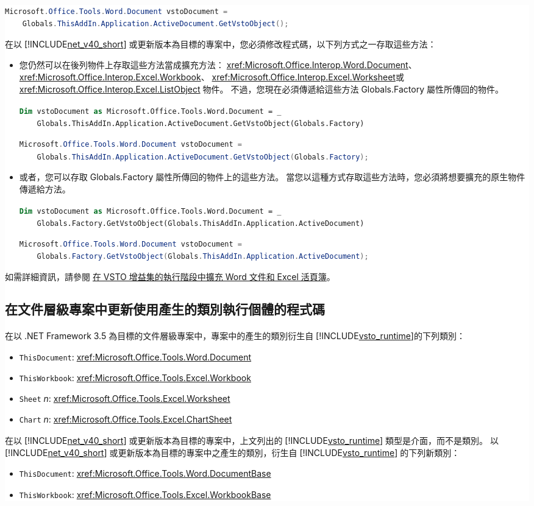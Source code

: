 ```csharp  
Microsoft.Office.Tools.Word.Document vstoDocument =   
    Globals.ThisAddIn.Application.ActiveDocument.GetVstoObject();  
```  
  
 在以 [!INCLUDE[net_v40_short](../sharepoint/includes/net-v40-short-md.md)] 或更新版本為目標的專案中，您必須修改程式碼，以下列方式之一存取這些方法：  
  
-   您仍然可以在後列物件上存取這些方法當成擴充方法： <xref:Microsoft.Office.Interop.Word.Document>、 <xref:Microsoft.Office.Interop.Excel.Workbook>、 <xref:Microsoft.Office.Interop.Excel.Worksheet>或 <xref:Microsoft.Office.Interop.Excel.ListObject> 物件。 不過，您現在必須傳遞給這些方法 Globals.Factory 屬性所傳回的物件。  
  
    ```vb  
    Dim vstoDocument as Microsoft.Office.Tools.Word.Document = _  
        Globals.ThisAddIn.Application.ActiveDocument.GetVstoObject(Globals.Factory)  
    ```  
  
    ```csharp  
    Microsoft.Office.Tools.Word.Document vstoDocument =   
        Globals.ThisAddIn.Application.ActiveDocument.GetVstoObject(Globals.Factory);  
    ```  
  
-   或者，您可以存取 Globals.Factory 屬性所傳回的物件上的這些方法。 當您以這種方式存取這些方法時，您必須將想要擴充的原生物件傳遞給方法。  
  
    ```vb  
    Dim vstoDocument as Microsoft.Office.Tools.Word.Document = _  
        Globals.Factory.GetVstoObject(Globals.ThisAddIn.Application.ActiveDocument)  
    ```  
  
    ```csharp  
    Microsoft.Office.Tools.Word.Document vstoDocument =   
        Globals.Factory.GetVstoObject(Globals.ThisAddIn.Application.ActiveDocument);  
    ```  
  
 如需詳細資訊，請參閱 [在 VSTO 增益集的執行階段中擴充 Word 文件和 Excel 活頁簿](../vsto/extending-word-documents-and-excel-workbooks-in-vsto-add-ins-at-run-time.md)。  
  
##  <a name="generatedclasses"></a> 在文件層級專案中更新使用產生的類別執行個體的程式碼  
 在以 .NET Framework 3.5 為目標的文件層級專案中，專案中的產生的類別衍生自 [!INCLUDE[vsto_runtime](../vsto/includes/vsto-runtime-md.md)]的下列類別：  
  
-   `ThisDocument`: <xref:Microsoft.Office.Tools.Word.Document>  
  
-   `ThisWorkbook`: <xref:Microsoft.Office.Tools.Excel.Workbook>  
  
-   `Sheet` *n*: <xref:Microsoft.Office.Tools.Excel.Worksheet>  
  
-   `Chart` *n*: <xref:Microsoft.Office.Tools.Excel.ChartSheet>  
  
 在以 [!INCLUDE[net_v40_short](../sharepoint/includes/net-v40-short-md.md)] 或更新版本為目標的專案中，上文列出的 [!INCLUDE[vsto_runtime](../vsto/includes/vsto-runtime-md.md)] 類型是介面，而不是類別。 以 [!INCLUDE[net_v40_short](../sharepoint/includes/net-v40-short-md.md)] 或更新版本為目標的專案中之產生的類別，衍生自 [!INCLUDE[vsto_runtime](../vsto/includes/vsto-runtime-md.md)] 的下列新類別：  
  
-   `ThisDocument`: <xref:Microsoft.Office.Tools.Word.DocumentBase>  
  
-   `ThisWorkbook`: <xref:Microsoft.Office.Tools.Excel.WorkbookBase>  
  